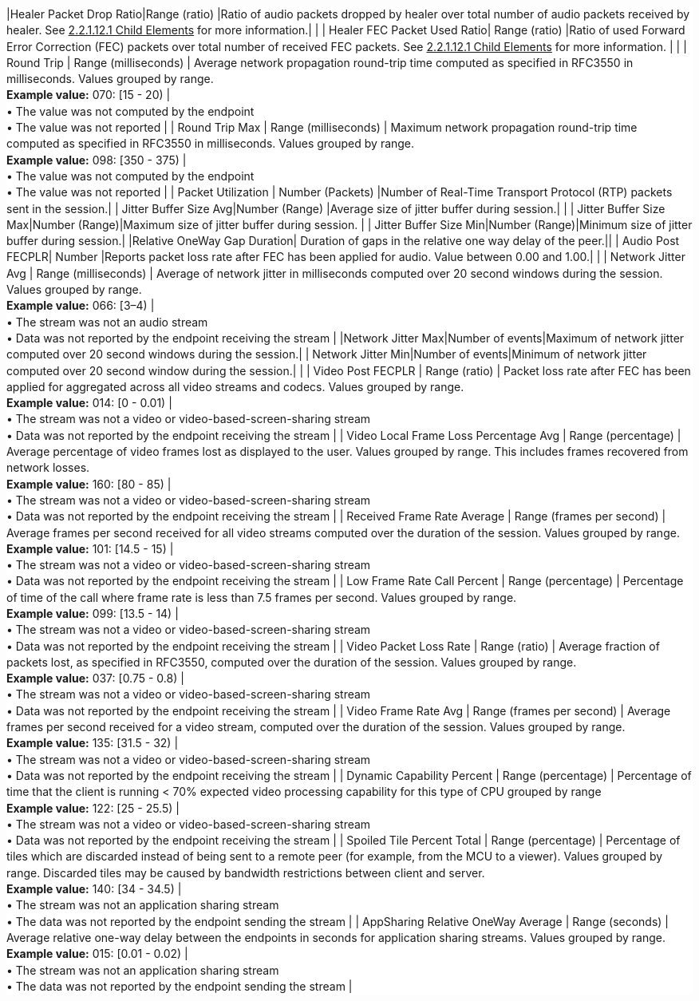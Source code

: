 |Healer Packet Drop Ratio|Range (ratio) |Ratio of audio packets dropped by healer over total number of audio packets received by healer. See [2.2.1.12.1 Child Elements](/openspecs/office_protocols/ms-qoe/56d41628-26d5-44c8-8f79-6bac4b0355a5) for more information.| |
| Healer FEC Packet Used Ratio| Range (ratio)  |Ratio of used Forward Error Correction (FEC) packets over total number of received FEC packets. See [2.2.1.12.1 Child Elements](/openspecs/office_protocols/ms-qoe/56d41628-26d5-44c8-8f79-6bac4b0355a5) for more information.  | |
| Round Trip  | Range (milliseconds)  | Average network propagation round-trip time computed as specified in RFC3550 in milliseconds. Values grouped by range. <br/> **Example value:** 070: [15 - 20)  | <br/>&bull; The value was not computed by the endpoint <br/>&bull; The value was not reported  |
| Round Trip Max  | Range (milliseconds)  | Maximum network propagation round-trip time computed as specified in RFC3550 in milliseconds. Values grouped by range. <br/>**Example value:** 098: [350 - 375)   | <br/>&bull; The value was not computed by the endpoint <br/>&bull; The value was not reported |
| Packet Utilization | Number (Packets) |Number of Real-Time Transport Protocol (RTP) packets sent in the session.|
| Jitter Buffer Size Avg|Number (Range) |Average size of jitter buffer during session.| |
| Jitter Buffer Size Max|Number (Range)|Maximum size of jitter buffer during session. |
| Jitter Buffer Size Min|Number (Range)|Minimum size of jitter buffer during session.|
|Relative OneWay Gap Duration| Duration of gaps in the relative one way delay of the peer.||
| Audio Post FECPLR|  Number |Reports packet loss rate after FEC has been applied for audio. Value between 0.00 and 1.00.| |
| Network Jitter Avg  | Range (milliseconds)  | Average of network jitter in milliseconds computed over 20 second windows during the session. Values grouped by range. <br/> **Example value:** 066: [3–4)  | <br/>&bull; The stream was not an audio stream <br/>&bull; Data was not reported by the endpoint receiving the stream  |
|Network Jitter Max|Number of events|Maximum of network jitter computed over 20 second windows during the session.|
| Network Jitter Min|Number of events|Minimum of network jitter computed over 20 second window during the session.| |
| Video Post FECPLR  | Range (ratio)  | Packet loss rate after FEC has been applied for aggregated across all video streams and codecs. Values grouped by range. <br/> **Example value:** 014: [0 - 0.01) | <br/>&bull; The stream was not a video or video-based-screen-sharing stream  <br/>&bull; Data was not reported by the endpoint receiving the stream   |
| Video Local Frame Loss Percentage Avg  | Range (percentage)  | Average percentage of video frames lost as displayed to the user. Values grouped by range. This includes frames recovered from network losses. <br/> **Example value:** 160: [80 - 85) | <br/>&bull; The stream was not a video or video-based-screen-sharing stream  <br/>&bull; Data was not reported by the endpoint receiving the stream   |
| Received Frame Rate Average  | Range (frames per second)  | Average frames per second received for all video streams computed over the duration of the session. Values grouped by range. <br/> **Example value:** 101: [14.5 - 15) | <br/>&bull; The stream was not a video or video-based-screen-sharing stream  <br/>&bull; Data was not reported by the endpoint receiving the stream   |
| Low Frame Rate Call Percent | Range (percentage)  | Percentage of time of the call where frame rate is less than 7.5 frames per second. Values grouped by range. <br/> **Example value:** 099: [13.5 - 14) | <br/>&bull; The stream was not a video or video-based-screen-sharing stream  <br/>&bull; Data was not reported by the endpoint receiving the stream   |
| Video Packet Loss Rate  | Range (ratio)  | Average fraction of packets lost, as specified in RFC3550, computed over the duration of the session. Values grouped by range. <br/> **Example value:** 037: [0.75 - 0.8) | <br/>&bull; The stream was not a video or video-based-screen-sharing stream  <br/>&bull; Data was not reported by the endpoint receiving the stream   |
| Video Frame Rate Avg  | Range (frames per second)  | Average frames per second received for a video stream, computed over the duration of the session. Values grouped by range. <br/> **Example value:** 135: [31.5 - 32)  | <br/>&bull; The stream was not a video or video-based-screen-sharing stream  <br/>&bull; Data was not reported by the endpoint receiving the stream  |
| Dynamic Capability Percent  | Range (percentage)  | Percentage of time that the client is running < 70% expected video processing capability for this type of CPU grouped by range <br/> **Example value:** 122: [25 - 25.5)  | <br/>&bull; The stream was not a video or video-based-screen-sharing stream  <br/>&bull; Data was not reported by the endpoint receiving the stream  |
| Spoiled Tile Percent Total  | Range (percentage)  | Percentage of tiles which are discarded instead of being sent to a remote peer (for example, from the MCU to a viewer). Values grouped by range. Discarded tiles may be caused by bandwidth restrictions between client and server. <br/> **Example value:** 140: [34 - 34.5)  | <br/>&bull; The stream was not an application sharing stream <br/>&bull; The data was not reported by the endpoint sending the stream  |
| AppSharing Relative OneWay Average  | Range (seconds)  | Average relative one-way delay between the endpoints in seconds for application sharing streams. Values grouped by range. <br/> **Example value:** 015: [0.01 - 0.02) | <br/>&bull; The stream was not an application sharing stream <br/>&bull; The data was not reported by the endpoint sending the stream   |